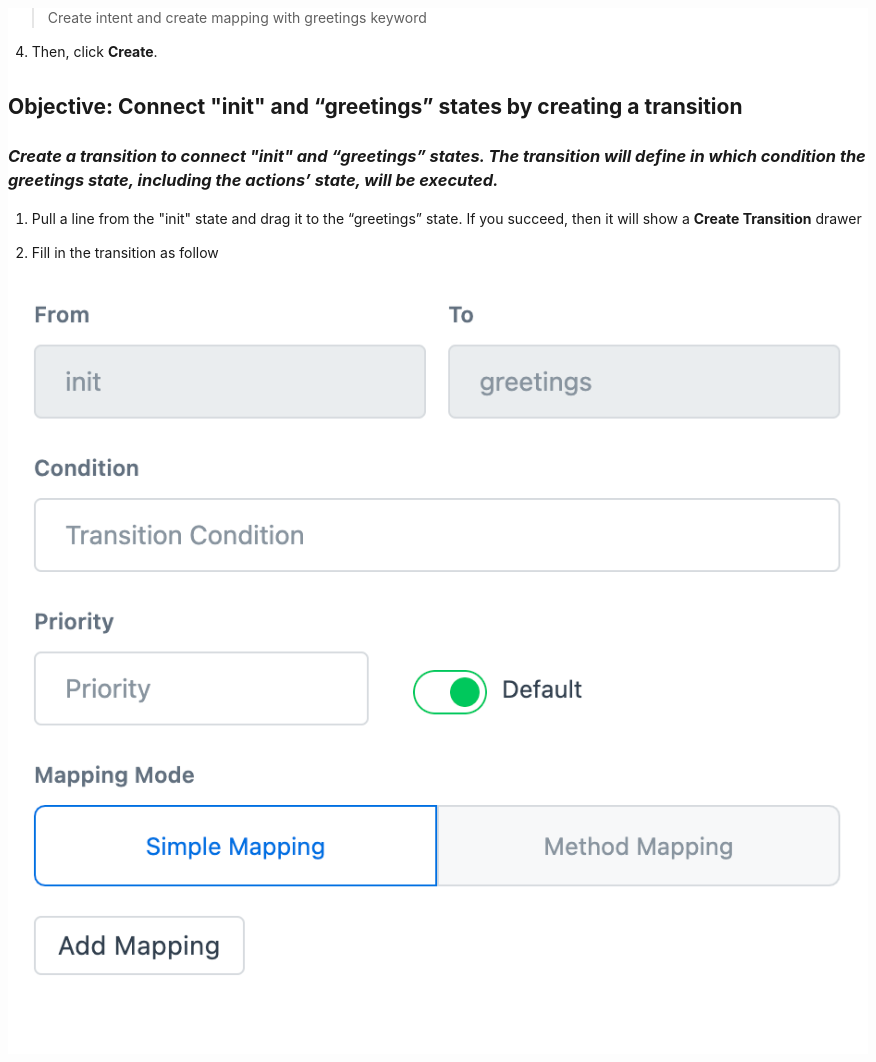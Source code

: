 > Create intent and create mapping with greetings keyword

4. Then, click **Create**.

## Objective: Connect "init" and “greetings” states by creating a transition

### *Create a transition to connect "*init*" and “*greetings*” states. The transition will define in which condition the greetings state, including the actions’ state, will be executed.*

1. Pull a line from the "init" state and drag it to the “greetings” state. If you succeed, then it will show a **Create Transition** drawer

2. Fill in the transition as follow

![image alt text](./images/simple-handover/image_3.png)
